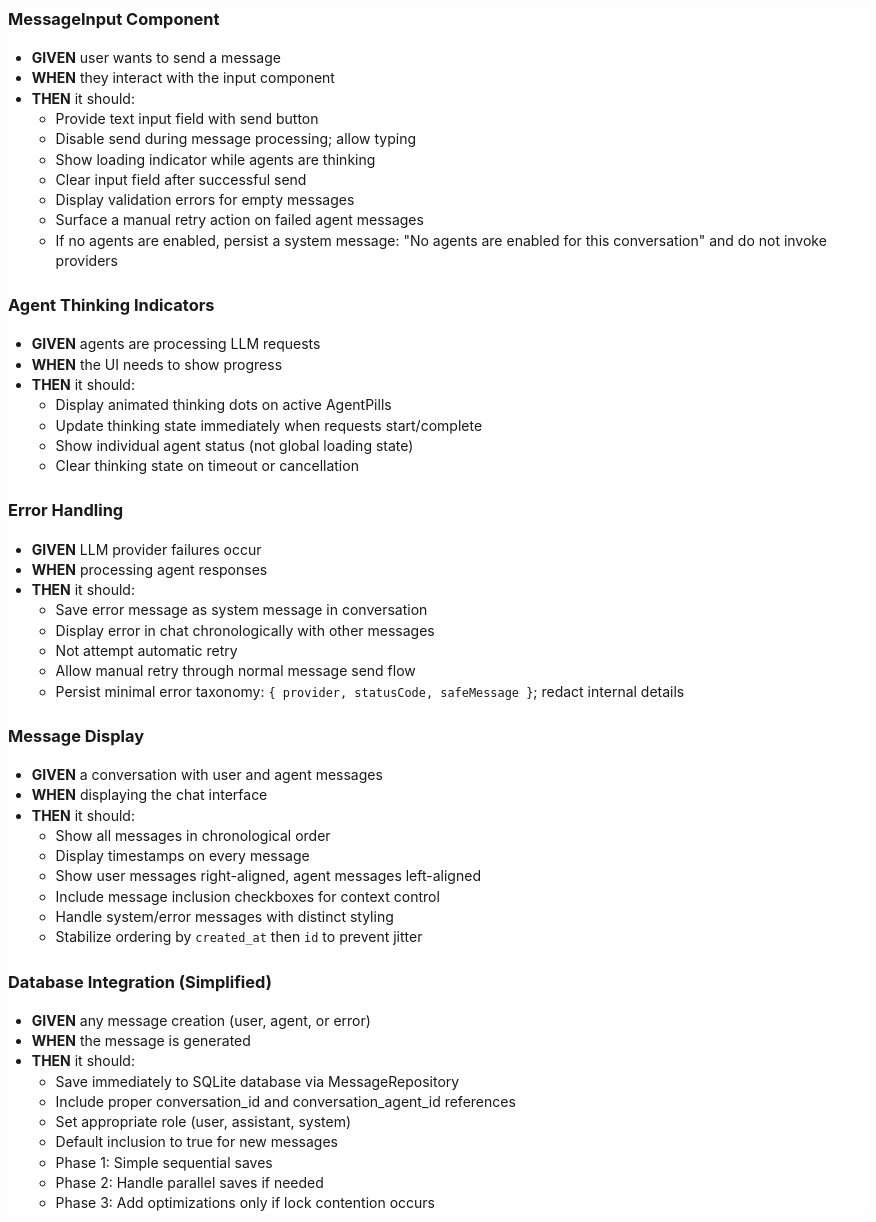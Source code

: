 ### MessageInput Component

- **GIVEN** user wants to send a message
- **WHEN** they interact with the input component
- **THEN** it should:
  - Provide text input field with send button
  - Disable send during message processing; allow typing
  - Show loading indicator while agents are thinking
  - Clear input field after successful send
  - Display validation errors for empty messages
  - Surface a manual retry action on failed agent messages
  - If no agents are enabled, persist a system message: "No agents are enabled for this conversation" and do not invoke providers

### Agent Thinking Indicators

- **GIVEN** agents are processing LLM requests
- **WHEN** the UI needs to show progress
- **THEN** it should:
  - Display animated thinking dots on active AgentPills
  - Update thinking state immediately when requests start/complete
  - Show individual agent status (not global loading state)
  - Clear thinking state on timeout or cancellation

### Error Handling

- **GIVEN** LLM provider failures occur
- **WHEN** processing agent responses
- **THEN** it should:
  - Save error message as system message in conversation
  - Display error in chat chronologically with other messages
  - Not attempt automatic retry
  - Allow manual retry through normal message send flow
  - Persist minimal error taxonomy: `{ provider, statusCode, safeMessage }`; redact internal details

### Message Display

- **GIVEN** a conversation with user and agent messages
- **WHEN** displaying the chat interface
- **THEN** it should:
  - Show all messages in chronological order
  - Display timestamps on every message
  - Show user messages right-aligned, agent messages left-aligned
  - Include message inclusion checkboxes for context control
  - Handle system/error messages with distinct styling
  - Stabilize ordering by `created_at` then `id` to prevent jitter

### Database Integration (Simplified)

- **GIVEN** any message creation (user, agent, or error)
- **WHEN** the message is generated
- **THEN** it should:
  - Save immediately to SQLite database via MessageRepository
  - Include proper conversation_id and conversation_agent_id references
  - Set appropriate role (user, assistant, system)
  - Default inclusion to true for new messages
  - Phase 1: Simple sequential saves
  - Phase 2: Handle parallel saves if needed
  - Phase 3: Add optimizations only if lock contention occurs

